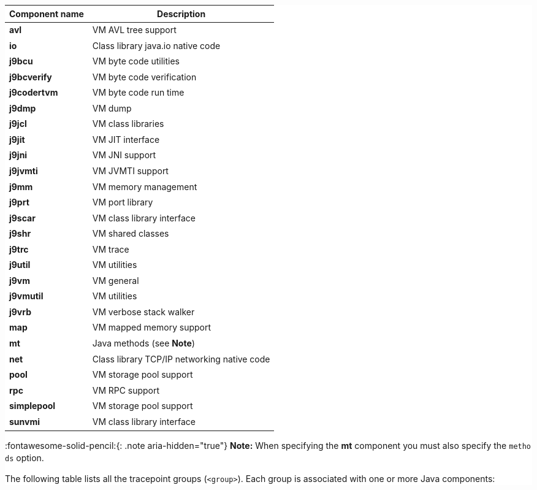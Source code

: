 |  Component name |  Description                                                                   |
|-----------------|--------------------------------------------------------------------------------|
| **avl**         | VM AVL tree support                                                            |
| **io**          | Class library java.io native code                                              |
| **j9bcu**       | VM byte code utilities                                                         |
| **j9bcverify**  | VM byte code verification                                                      |
| **j9codertvm**  | VM byte code run time                                                          |
| **j9dmp**       | VM dump                                                                        |
| **j9jcl**       | VM class libraries                                                             |
| **j9jit**       | VM JIT interface                                                               |
| **j9jni**       | VM JNI support                                                                 |
| **j9jvmti**     | VM JVMTI support                                                               |
| **j9mm**        | VM memory management                                                           |
| **j9prt**       | VM port library                                                                |
| **j9scar**      | VM class library interface                                                     |
| **j9shr**       | VM shared classes                                                              |
| **j9trc**       | VM trace                                                                       |
| **j9util**      | VM utilities                                                                   |
| **j9vm**        | VM general                                                                     |
| **j9vmutil**    | VM utilities                                                                   |
| **j9vrb**       | VM verbose stack walker                                                        |
| **map**         | VM mapped memory support                                                       |
| **mt**          | Java methods (see **Note**)                                                    |
| **net**         | Class library TCP/IP networking native code                                    |
| **pool**        | VM storage pool support                                                        |
| **rpc**         | VM RPC support                                                                 |
| **simplepool**  | VM storage pool support                                                        |
| **sunvmi**      | VM class library interface                                                     |

:fontawesome-solid-pencil:{: .note aria-hidden="true"} **Note:** When specifying the **mt** component you must also specify the `methods` option.

The following table lists all the tracepoint groups (`<group>`). Each group is associated with one or more Java components:
